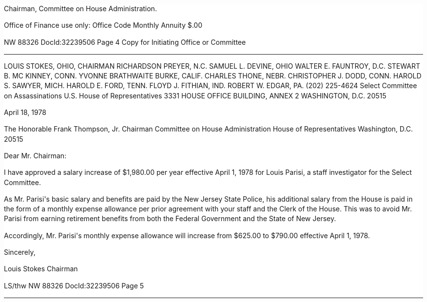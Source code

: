 Chairman, Committee on House Administration.

Office of Finance use only:
Office Code
Monthly Annuity $.00

NW 88326
DocId:32239506 Page 4
Copy for Initiating Office or Committee

---

LOUIS STOKES, OHIO, CHAIRMAN
RICHARDSON PREYER, N.C. SAMUEL L. DEVINE, OHIO
WALTER E. FAUNTROY, D.C. STEWART B. MC KINNEY, CONN.
YVONNE BRATHWAITE BURKE, CALIF. CHARLES THONE, NEBR.
CHRISTOPHER J. DODD, CONN. HAROLD S. SAWYER, MICH.
HAROLD E. FORD, TENN.
FLOYD J. FITHIAN, IND. ROBERT W. EDGAR, PA.
(202) 225-4624
Select Committee on Assassinations
U.S. House of Representatives
3331 HOUSE OFFICE BUILDING, ANNEX 2
WASHINGTON, D.C. 20515

April 18, 1978

The Honorable Frank Thompson, Jr.
Chairman
Committee on House Administration
House of Representatives
Washington, D.C. 20515

Dear Mr. Chairman:

I have approved a salary increase of $1,980.00 per year effective April 1, 1978 for Louis Parisi, a staff investigator for the Select Committee.

As Mr. Parisi's basic salary and benefits are paid by the New Jersey State Police, his additional salary from the House is paid in the form of a monthly expense allowance per prior agreement with your staff and the Clerk of the House. This was to avoid Mr. Parisi from earning retirement benefits from both the Federal Government and the State of New Jersey.

Accordingly, Mr. Parisi's monthly expense allowance will increase from $625.00 to $790.00 effective April 1, 1978.

Sincerely,

Louis Stokes
Chairman

LS/thw
NW 88326
DocId:32239506 Page 5

---
